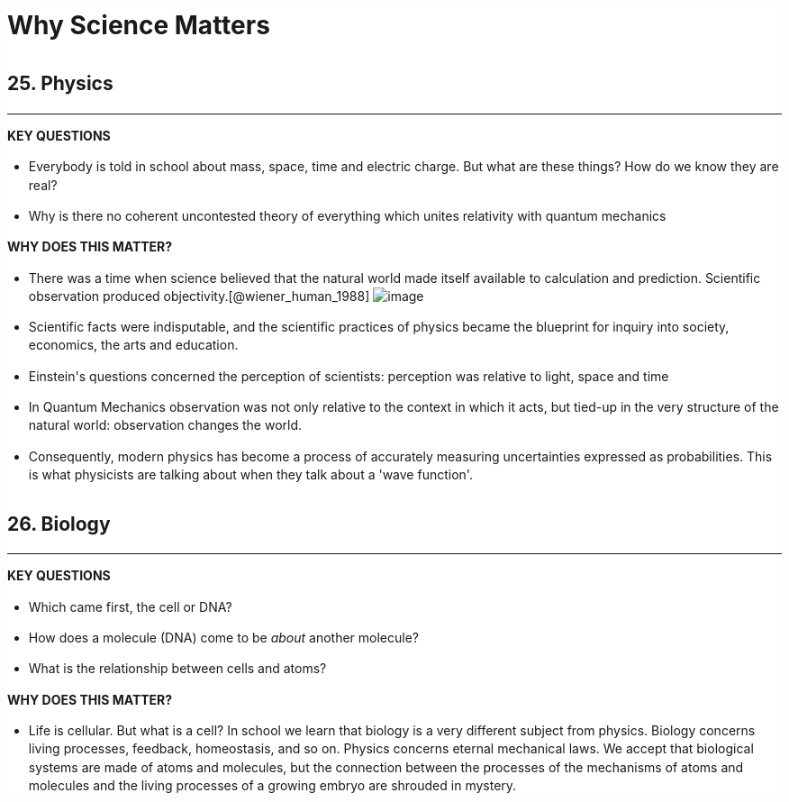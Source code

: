 Why Science Matters
===================

## 25. Physics
-------

**KEY QUESTIONS**

-   Everybody is told in school about mass, space, time and electric
    charge. But what are these things? How do we know they are real?

-   Why is there no coherent uncontested theory of everything which
    unites relativity with quantum mechanics

**WHY DOES THIS MATTER?**

-   There was a time when science believed that the natural world made
    itself available to calculation and prediction. Scientific
    observation produced objectivity.[@wiener_human_1988]
    ![image](quantum.jpg)

-   Scientific facts were indisputable, and the scientific practices of
    physics became the blueprint for inquiry into society, economics,
    the arts and education.

-   Einstein's questions concerned the perception of scientists:
    perception was relative to light, space and time

-   In Quantum Mechanics observation was not only relative to the
    context in which it acts, but tied-up in the very structure of the
    natural world: observation changes the world.

-   Consequently, modern physics has become a process of accurately
    measuring uncertainties expressed as probabilities. This is what
    physicists are talking about when they talk about a 'wave function'.


## 26. Biology
-------

**KEY QUESTIONS**

-   Which came first, the cell or DNA?

-   How does a molecule (DNA) come to be *about* another molecule?

-   What is the relationship between cells and atoms?

**WHY DOES THIS MATTER?**

-   Life is cellular. But what is a cell? In school we learn that
    biology is a very different subject from physics. Biology concerns
    living processes, feedback, homeostasis, and so on. Physics concerns
    eternal mechanical laws. We accept that biological systems are made
    of atoms and molecules, but the connection between the processes of
    the mechanisms of atoms and molecules and the living processes of a
    growing embryo are shrouded in mystery.
